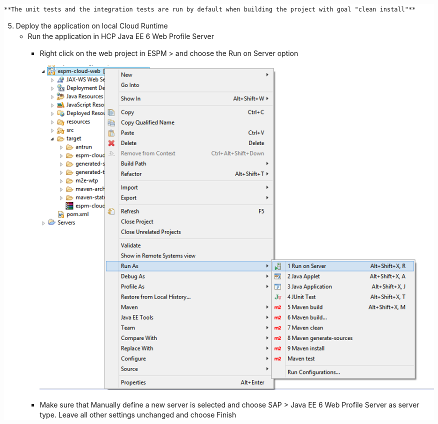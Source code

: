     **The unit tests and the integration tests are run by default when building the project with goal "clean install"**
5. Deploy the application on local Cloud Runtime
     - Run the application in HCP Java EE 6 Web Profile Server
       - Right click on the web project in ESPM > and choose the Run on Server option
       
            ![Run ESPM Locally](/docs/images/RunESPM1.png?raw=true)
       - Make sure that Manually define a new server is selected and choose SAP > Java EE 6 Web Profile Server as server type. Leave all other settings unchanged and choose Finish
